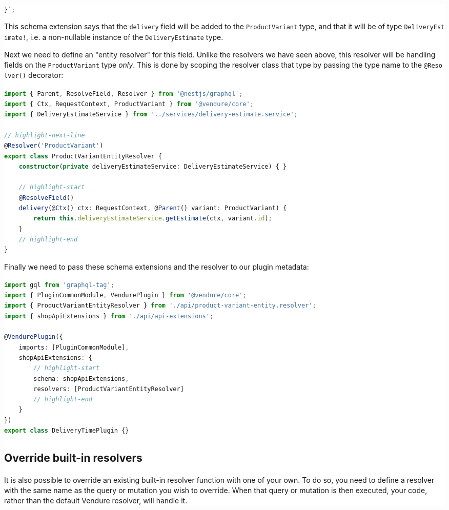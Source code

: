 ```ts title="src/plugins/delivery-time/api/api-extensions.ts"
}`;
```

This schema extension says that the `delivery` field will be added to the `ProductVariant` type, and that it will be of type `DeliveryEstimate!`, i.e. a non-nullable
instance of the `DeliveryEstimate` type.

Next we need to define an "entity resolver" for this field. Unlike the resolvers we have seen above, this resolver will be handling fields on the `ProductVariant` type _only_. This is done by scoping the resolver class that type by passing the type name to the `@Resolver()` decorator:

```ts title="src/plugins/delivery-time/product-variant-entity.resolver.ts"
import { Parent, ResolveField, Resolver } from '@nestjs/graphql';
import { Ctx, RequestContext, ProductVariant } from '@vendure/core';
import { DeliveryEstimateService } from '../services/delivery-estimate.service';

// highlight-next-line
@Resolver('ProductVariant')
export class ProductVariantEntityResolver {
    constructor(private deliveryEstimateService: DeliveryEstimateService) { }

    // highlight-start
    @ResolveField()
    delivery(@Ctx() ctx: RequestContext, @Parent() variant: ProductVariant) {
        return this.deliveryEstimateService.getEstimate(ctx, variant.id);
    }
    // highlight-end
}
```

Finally we need to pass these schema extensions and the resolver to our plugin metadata:

```ts title="src/plugins/delivery-time/delivery-time.plugin.ts"
import gql from 'graphql-tag';
import { PluginCommonModule, VendurePlugin } from '@vendure/core';
import { ProductVariantEntityResolver } from './api/product-variant-entity.resolver';
import { shopApiExtensions } from './api/api-extensions';

@VendurePlugin({
    imports: [PluginCommonModule],
    shopApiExtensions: {
        // highlight-start
        schema: shopApiExtensions,
        resolvers: [ProductVariantEntityResolver]
        // highlight-end
    }
})
export class DeliveryTimePlugin {}
```

## Override built-in resolvers

It is also possible to override an existing built-in resolver function with one of your own. To do so, you need to define a resolver with the same name as the query or mutation you wish to override. When that query or mutation is then executed, your code, rather than the default Vendure resolver, will handle it.
